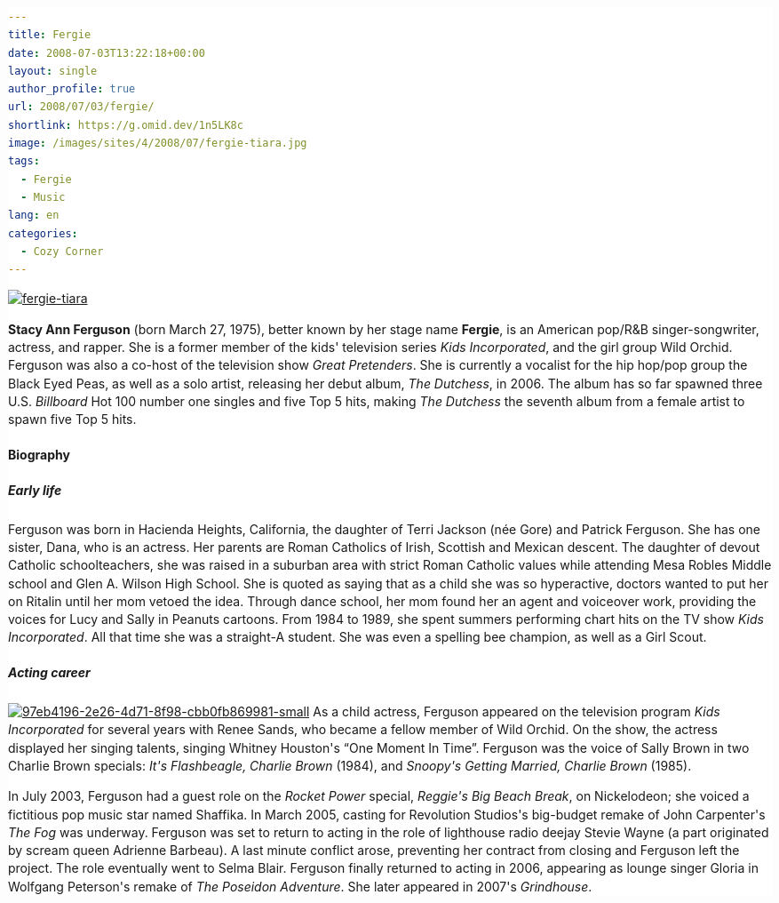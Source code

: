 ```yaml
---
title: Fergie
date: 2008-07-03T13:22:18+00:00
layout: single
author_profile: true
url: 2008/07/03/fergie/
shortlink: https://g.omid.dev/1n5LK8c
image: /images/sites/4/2008/07/fergie-tiara.jpg
tags:
  - Fergie
  - Music
lang: en
categories: 
  - Cozy Corner
---
```


[![fergie-tiara](/images/2008/07/fergie-tiara-300x252.jpg)](/images/2008/07/fergie-tiara.jpg) 

**Stacy Ann Ferguson** (born March 27, 1975), better known by her stage name **Fergie**, is an American pop/R&B singer-songwriter, actress, and rapper. She is a former member of the kids' television series _Kids Incorporated_, and the girl group Wild Orchid. Ferguson was also a co-host of the television show _Great Pretenders_. She is currently a vocalist for the hip hop/pop group the Black Eyed Peas, as well as a solo artist, releasing her debut album, _The Dutchess_, in 2006. The album has so far spawned three U.S. _Billboard_ Hot 100 number one singles and five Top 5 hits, making _The Dutchess_ the seventh album from a female artist to spawn five Top 5 hits.

#### Biography

##### Early life

Ferguson was born in Hacienda Heights, California, the daughter of Terri Jackson (née Gore) and Patrick Ferguson. She has one sister, Dana, who is an actress. Her parents are Roman Catholics of Irish, Scottish and Mexican descent. The daughter of devout Catholic schoolteachers, she was raised in a suburban area with strict Roman Catholic values while attending Mesa Robles Middle school and Glen A. Wilson High School. She is quoted as saying that as a child she was so hyperactive, doctors wanted to put her on Ritalin until her mom vetoed the idea. Through dance school, her mom found her an agent and voiceover work, providing the voices for Lucy and Sally in Peanuts cartoons. From 1984 to 1989, she spent summers performing chart hits on the TV show _Kids Incorporated_. All that time she was a straight-A student. She was even a spelling bee champion, as well as a Girl Scout.

##### Acting career

[![97eb4196-2e26-4d71-8f98-cbb0fb869981-small](/images/2008/07/97eb4196-2e26-4d71-8f98-cbb0fb869981-small.jpg)](/images/2008/07/97eb4196-2e26-4d71-8f98-cbb0fb869981-small.jpg) As a child actress, Ferguson appeared on the television program _Kids Incorporated_ for several years with Renee Sands, who became a fellow member of Wild Orchid. On the show, the actress displayed her singing talents, singing Whitney Houston's “One Moment In Time”. Ferguson was the voice of Sally Brown in two Charlie Brown specials: _It's Flashbeagle, Charlie Brown_ (1984), and _Snoopy's Getting Married, Charlie Brown_ (1985).

In July 2003, Ferguson had a guest role on the _Rocket Power_ special, _Reggie's Big Beach Break_, on Nickelodeon; she voiced a fictitious pop music star named Shaffika. In March 2005, casting for Revolution Studios's big-budget remake of John Carpenter's _The Fog_ was underway. Ferguson was set to return to acting in the role of lighthouse radio deejay Stevie Wayne (a part originated by scream queen Adrienne Barbeau). A last minute conflict arose, preventing her contract from closing and Ferguson left the project. The role eventually went to Selma Blair. Ferguson finally returned to acting in 2006, appearing as lounge singer Gloria in Wolfgang Peterson's remake of _The Poseidon Adventure_. She later appeared in 2007's _Grindhouse_.
